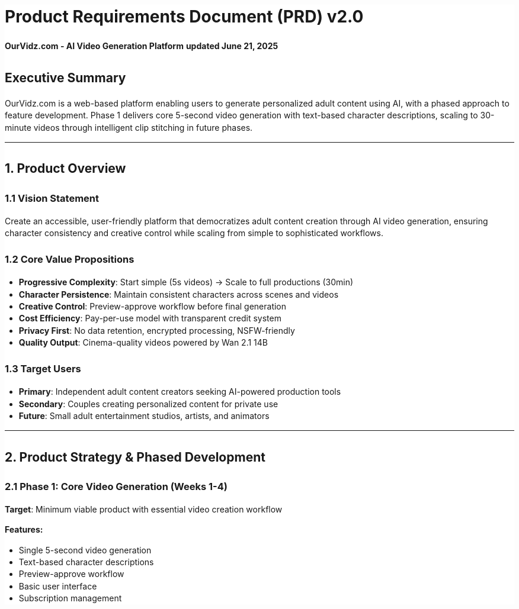 # **Product Requirements Document (PRD) v2.0**
**OurVidz.com - AI Video Generation Platform**
**updated June 21, 2025**

## **Executive Summary**

OurVidz.com is a web-based platform enabling users to generate personalized adult content using AI, with a phased approach to feature development. Phase 1 delivers core 5-second video generation with text-based character descriptions, scaling to 30-minute videos through intelligent clip stitching in future phases.

---

## **1. Product Overview**

### **1.1 Vision Statement**

Create an accessible, user-friendly platform that democratizes adult content creation through AI video generation, ensuring character consistency and creative control while scaling from simple to sophisticated workflows.

### **1.2 Core Value Propositions**

- **Progressive Complexity**: Start simple (5s videos) → Scale to full productions (30min)
- **Character Persistence**: Maintain consistent characters across scenes and videos
- **Creative Control**: Preview-approve workflow before final generation
- **Cost Efficiency**: Pay-per-use model with transparent credit system
- **Privacy First**: No data retention, encrypted processing, NSFW-friendly
- **Quality Output**: Cinema-quality videos powered by Wan 2.1 14B

### **1.3 Target Users**

- **Primary**: Independent adult content creators seeking AI-powered production tools
- **Secondary**: Couples creating personalized content for private use
- **Future**: Small adult entertainment studios, artists, and animators

---

## **2. Product Strategy & Phased Development**

### **2.1 Phase 1: Core Video Generation (Weeks 1-4)**
**Target**: Minimum viable product with essential video creation workflow

**Features:**
- Single 5-second video generation
- Text-based character descriptions
- Preview-approve workflow
- Basic user interface
- Subscription management
